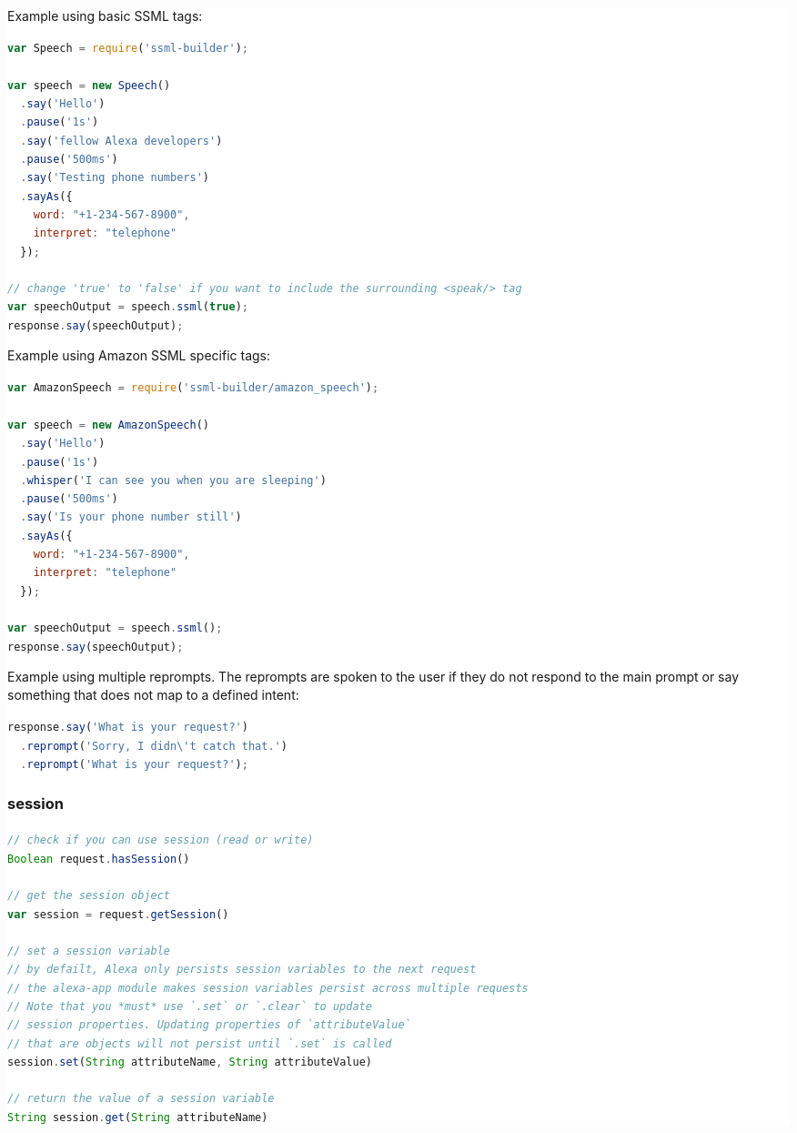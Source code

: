 Example using basic SSML tags:
```javascript
var Speech = require('ssml-builder');

var speech = new Speech()
  .say('Hello')
  .pause('1s')
  .say('fellow Alexa developers')
  .pause('500ms')
  .say('Testing phone numbers')
  .sayAs({
    word: "+1-234-567-8900",
    interpret: "telephone"
  });

// change 'true' to 'false' if you want to include the surrounding <speak/> tag
var speechOutput = speech.ssml(true);
response.say(speechOutput);
```

Example using Amazon SSML specific tags:
```javascript
var AmazonSpeech = require('ssml-builder/amazon_speech');

var speech = new AmazonSpeech()
  .say('Hello')
  .pause('1s')
  .whisper('I can see you when you are sleeping')
  .pause('500ms')
  .say('Is your phone number still')
  .sayAs({
    word: "+1-234-567-8900",
    interpret: "telephone"
  });

var speechOutput = speech.ssml();
response.say(speechOutput);
```

Example using multiple reprompts. The reprompts are spoken to the user if they do not respond to the main prompt or say something that does not map to a defined intent:
```javascript
response.say('What is your request?')
  .reprompt('Sorry, I didn\'t catch that.')
  .reprompt('What is your request?');
```

### session
```javascript
// check if you can use session (read or write)
Boolean request.hasSession()

// get the session object
var session = request.getSession()

// set a session variable
// by defailt, Alexa only persists session variables to the next request
// the alexa-app module makes session variables persist across multiple requests
// Note that you *must* use `.set` or `.clear` to update
// session properties. Updating properties of `attributeValue`
// that are objects will not persist until `.set` is called
session.set(String attributeName, String attributeValue)

// return the value of a session variable
String session.get(String attributeName)

```